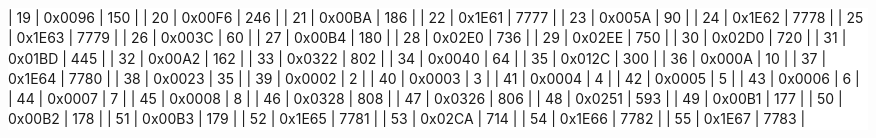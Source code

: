 |      19 | 0x0096      |         150 |
|      20 | 0x00F6      |         246 |
|      21 | 0x00BA      |         186 |
|      22 | 0x1E61      |        7777 |
|      23 | 0x005A      |          90 |
|      24 | 0x1E62      |        7778 |
|      25 | 0x1E63      |        7779 |
|      26 | 0x003C      |          60 |
|      27 | 0x00B4      |         180 |
|      28 | 0x02E0      |         736 |
|      29 | 0x02EE      |         750 |
|      30 | 0x02D0      |         720 |
|      31 | 0x01BD      |         445 |
|      32 | 0x00A2      |         162 |
|      33 | 0x0322      |         802 |
|      34 | 0x0040      |          64 |
|      35 | 0x012C      |         300 |
|      36 | 0x000A      |          10 |
|      37 | 0x1E64      |        7780 |
|      38 | 0x0023      |          35 |
|      39 | 0x0002      |           2 |
|      40 | 0x0003      |           3 |
|      41 | 0x0004      |           4 |
|      42 | 0x0005      |           5 |
|      43 | 0x0006      |           6 |
|      44 | 0x0007      |           7 |
|      45 | 0x0008      |           8 |
|      46 | 0x0328      |         808 |
|      47 | 0x0326      |         806 |
|      48 | 0x0251      |         593 |
|      49 | 0x00B1      |         177 |
|      50 | 0x00B2      |         178 |
|      51 | 0x00B3      |         179 |
|      52 | 0x1E65      |        7781 |
|      53 | 0x02CA      |         714 |
|      54 | 0x1E66      |        7782 |
|      55 | 0x1E67      |        7783 |